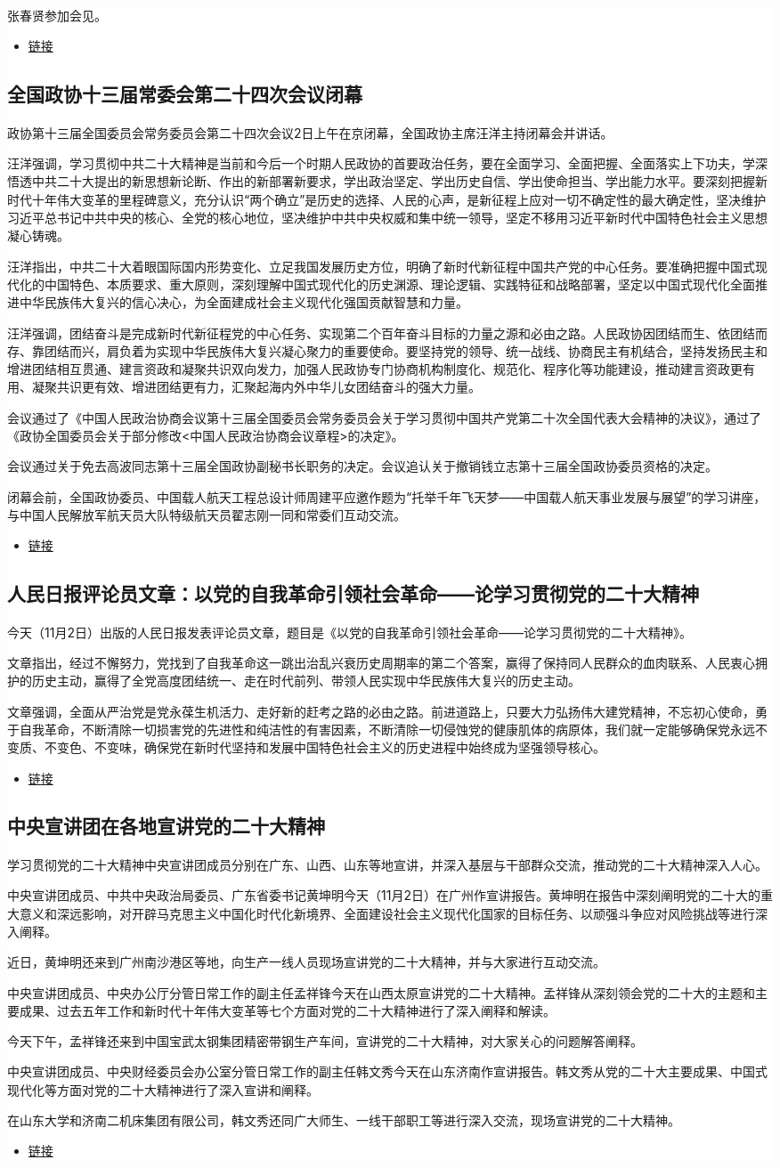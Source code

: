 张春贤参加会见。

- [链接](https://tv.cctv.com/2022/11/02/VIDEwV3MLZMPIXJP6qzCuw9z221102.shtml)

## 全国政协十三届常委会第二十四次会议闭幕

政协第十三届全国委员会常务委员会第二十四次会议2日上午在京闭幕，全国政协主席汪洋主持闭幕会并讲话。

汪洋强调，学习贯彻中共二十大精神是当前和今后一个时期人民政协的首要政治任务，要在全面学习、全面把握、全面落实上下功夫，学深悟透中共二十大提出的新思想新论断、作出的新部署新要求，学出政治坚定、学出历史自信、学出使命担当、学出能力水平。要深刻把握新时代十年伟大变革的里程碑意义，充分认识“两个确立”是历史的选择、人民的心声，是新征程上应对一切不确定性的最大确定性，坚决维护习近平总书记中共中央的核心、全党的核心地位，坚决维护中共中央权威和集中统一领导，坚定不移用习近平新时代中国特色社会主义思想凝心铸魂。

汪洋指出，中共二十大着眼国际国内形势变化、立足我国发展历史方位，明确了新时代新征程中国共产党的中心任务。要准确把握中国式现代化的中国特色、本质要求、重大原则，深刻理解中国式现代化的历史渊源、理论逻辑、实践特征和战略部署，坚定以中国式现代化全面推进中华民族伟大复兴的信心决心，为全面建成社会主义现代化强国贡献智慧和力量。

汪洋强调，团结奋斗是完成新时代新征程党的中心任务、实现第二个百年奋斗目标的力量之源和必由之路。人民政协因团结而生、依团结而存、靠团结而兴，肩负着为实现中华民族伟大复兴凝心聚力的重要使命。要坚持党的领导、统一战线、协商民主有机结合，坚持发扬民主和增进团结相互贯通、建言资政和凝聚共识双向发力，加强人民政协专门协商机构制度化、规范化、程序化等功能建设，推动建言资政更有用、凝聚共识更有效、增进团结更有力，汇聚起海内外中华儿女团结奋斗的强大力量。

会议通过了《中国人民政治协商会议第十三届全国委员会常务委员会关于学习贯彻中国共产党第二十次全国代表大会精神的决议》，通过了《政协全国委员会关于部分修改<中国人民政治协商会议章程>的决定》。

会议通过关于免去高波同志第十三届全国政协副秘书长职务的决定。会议追认关于撤销钱立志第十三届全国政协委员资格的决定。

闭幕会前，全国政协委员、中国载人航天工程总设计师周建平应邀作题为“托举千年飞天梦——中国载人航天事业发展与展望”的学习讲座，与中国人民解放军航天员大队特级航天员翟志刚一同和常委们互动交流。

- [链接](https://tv.cctv.com/2022/11/02/VIDE3IfPKOPCfDSiHAqtUuIo221102.shtml)

## 人民日报评论员文章：以党的自我革命引领社会革命——论学习贯彻党的二十大精神

今天（11月2日）出版的人民日报发表评论员文章，题目是《以党的自我革命引领社会革命——论学习贯彻党的二十大精神》。

文章指出，经过不懈努力，党找到了自我革命这一跳出治乱兴衰历史周期率的第二个答案，赢得了保持同人民群众的血肉联系、人民衷心拥护的历史主动，赢得了全党高度团结统一、走在时代前列、带领人民实现中华民族伟大复兴的历史主动。

文章强调，全面从严治党是党永葆生机活力、走好新的赶考之路的必由之路。前进道路上，只要大力弘扬伟大建党精神，不忘初心使命，勇于自我革命，不断清除一切损害党的先进性和纯洁性的有害因素，不断清除一切侵蚀党的健康肌体的病原体，我们就一定能够确保党永远不变质、不变色、不变味，确保党在新时代坚持和发展中国特色社会主义的历史进程中始终成为坚强领导核心。

- [链接](https://tv.cctv.com/2022/11/02/VIDEDpKlvl5iAOeJafEYt3HL221102.shtml)

## 中央宣讲团在各地宣讲党的二十大精神

学习贯彻党的二十大精神中央宣讲团成员分别在广东、山西、山东等地宣讲，并深入基层与干部群众交流，推动党的二十大精神深入人心。

中央宣讲团成员、中共中央政治局委员、广东省委书记黄坤明今天（11月2日）在广州作宣讲报告。黄坤明在报告中深刻阐明党的二十大的重大意义和深远影响，对开辟马克思主义中国化时代化新境界、全面建设社会主义现代化国家的目标任务、以顽强斗争应对风险挑战等进行深入阐释。

近日，黄坤明还来到广州南沙港区等地，向生产一线人员现场宣讲党的二十大精神，并与大家进行互动交流。

中央宣讲团成员、中央办公厅分管日常工作的副主任孟祥锋今天在山西太原宣讲党的二十大精神。孟祥锋从深刻领会党的二十大的主题和主要成果、过去五年工作和新时代十年伟大变革等七个方面对党的二十大精神进行了深入阐释和解读。

今天下午，孟祥锋还来到中国宝武太钢集团精密带钢生产车间，宣讲党的二十大精神，对大家关心的问题解答阐释。

中央宣讲团成员、中央财经委员会办公室分管日常工作的副主任韩文秀今天在山东济南作宣讲报告。韩文秀从党的二十大主要成果、中国式现代化等方面对党的二十大精神进行了深入宣讲和阐释。

在山东大学和济南二机床集团有限公司，韩文秀还同广大师生、一线干部职工等进行深入交流，现场宣讲党的二十大精神。

- [链接](https://tv.cctv.com/2022/11/02/VIDE6vhuMBbsFPMgYQ4MMqGV221102.shtml)
